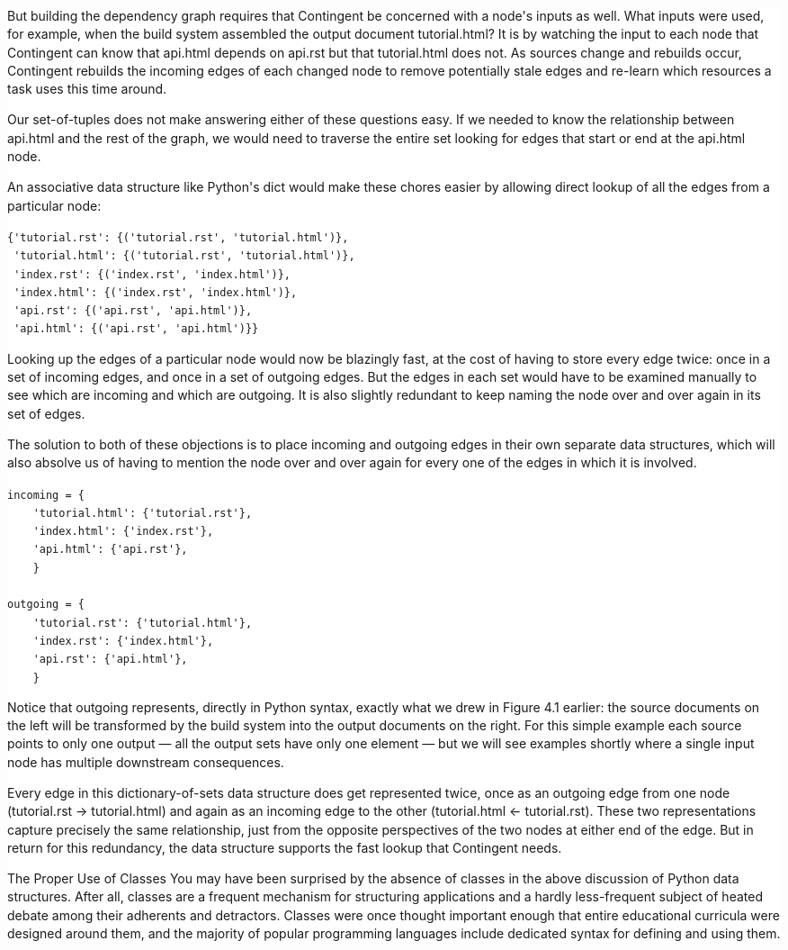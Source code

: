 But building the dependency graph requires that Contingent be concerned with a node's inputs as well. What inputs were used, for example, when the build system assembled the output document tutorial.html? It is by watching the input to each node that Contingent can know that api.html depends on api.rst but that tutorial.html does not. As sources change and rebuilds occur, Contingent rebuilds the incoming edges of each changed node to remove potentially stale edges and re-learn which resources a task uses this time around.

Our set-of-tuples does not make answering either of these questions easy. If we needed to know the relationship between api.html and the rest of the graph, we would need to traverse the entire set looking for edges that start or end at the api.html node.

An associative data structure like Python's dict would make these chores easier by allowing direct lookup of all the edges from a particular node:

    {'tutorial.rst': {('tutorial.rst', 'tutorial.html')},
     'tutorial.html': {('tutorial.rst', 'tutorial.html')},
     'index.rst': {('index.rst', 'index.html')},
     'index.html': {('index.rst', 'index.html')},
     'api.rst': {('api.rst', 'api.html')},
     'api.html': {('api.rst', 'api.html')}}
Looking up the edges of a particular node would now be blazingly fast, at the cost of having to store every edge twice: once in a set of incoming edges, and once in a set of outgoing edges. But the edges in each set would have to be examined manually to see which are incoming and which are outgoing. It is also slightly redundant to keep naming the node over and over again in its set of edges.

The solution to both of these objections is to place incoming and outgoing edges in their own separate data structures, which will also absolve us of having to mention the node over and over again for every one of the edges in which it is involved.

    incoming = {
        'tutorial.html': {'tutorial.rst'},
        'index.html': {'index.rst'},
        'api.html': {'api.rst'},
        }

    outgoing = {
        'tutorial.rst': {'tutorial.html'},
        'index.rst': {'index.html'},
        'api.rst': {'api.html'},
        }
Notice that outgoing represents, directly in Python syntax, exactly what we drew in Figure 4.1 earlier: the source documents on the left will be transformed by the build system into the output documents on the right. For this simple example each source points to only one output — all the output sets have only one element — but we will see examples shortly where a single input node has multiple downstream consequences.

Every edge in this dictionary-of-sets data structure does get represented twice, once as an outgoing edge from one node (tutorial.rst → tutorial.html) and again as an incoming edge to the other (tutorial.html ← tutorial.rst). These two representations capture precisely the same relationship, just from the opposite perspectives of the two nodes at either end of the edge. But in return for this redundancy, the data structure supports the fast lookup that Contingent needs.

The Proper Use of Classes
You may have been surprised by the absence of classes in the above discussion of Python data structures. After all, classes are a frequent mechanism for structuring applications and a hardly less-frequent subject of heated debate among their adherents and detractors. Classes were once thought important enough that entire educational curricula were designed around them, and the majority of popular programming languages include dedicated syntax for defining and using them.
